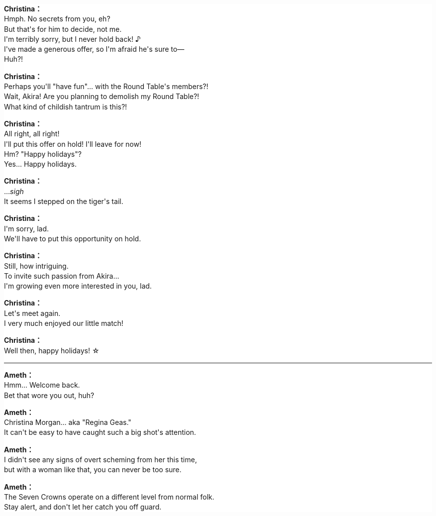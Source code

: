 **Christina：**  
Hmph. No secrets from you, eh?  
 But that's for him to decide, not me.  
I'm terribly sorry, but I never hold back! ♪  
I've made a generous offer, so I'm afraid he's sure to—  
 Huh?!  
  
**Christina：**  
Perhaps you'll \"have fun\"... with the Round Table's members?!  
Wait, Akira! Are you planning to demolish my Round Table?!  
What kind of childish tantrum is this?!  
  
**Christina：**  
All right, all right!  
I'll put this offer on hold! I'll leave for now!  
Hm? \"Happy holidays\"?  
 Yes... Happy holidays.  
  
**Christina：**  
...*sigh*  
It seems I stepped on the tiger's tail.  
  
**Christina：**  
I'm sorry, lad.  
We'll have to put this opportunity on hold.  
  
**Christina：**  
Still, how intriguing.  
To invite such passion from Akira...  
I'm growing even more interested in you, lad.  
  
**Christina：**  
Let's meet again.  
I very much enjoyed our little match!  
  
**Christina：**  
Well then, happy holidays! ☆  
  

---  
  
**Ameth：**  
Hmm... Welcome back.  
Bet that wore you out, huh?  
  
**Ameth：**  
Christina Morgan... aka \"Regina Geas.\"  
It can't be easy to have caught such a big shot's attention.  
  
**Ameth：**  
I didn't see any signs of overt scheming from her this time,  
but with a woman like that, you can never be too sure.  
  
**Ameth：**  
The Seven Crowns operate on a different level from normal folk.  
Stay alert, and don't let her catch you off guard.  
  